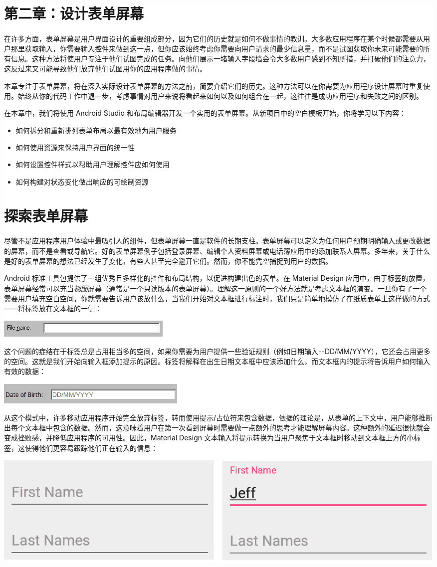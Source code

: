 # 第二章：设计表单屏幕

在许多方面，表单屏幕是用户界面设计的重要组成部分，因为它们的历史就是如何不做事情的教训。大多数应用程序在某个时候都需要从用户那里获取输入，你需要输入控件来做到这一点，但你应该始终考虑你需要向用户请求的最少信息量，而不是试图获取你未来可能需要的所有信息。这种方法将使用户专注于他们试图完成的任务。向他们展示一堵输入字段墙会令大多数用户感到不知所措，并打破他们的注意力，这反过来又可能导致他们放弃他们试图用你的应用程序做的事情。

本章专注于表单屏幕，将在深入实际设计表单屏幕的方法之前，简要介绍它们的历史。这种方法可以在你需要为应用程序设计屏幕时重复使用。始终从你的代码工作中退一步，考虑事情对用户来说将看起来如何以及如何组合在一起，这往往是成功应用程序和失败之间的区别。

在本章中，我们将使用 Android Studio 和布局编辑器开发一个实用的表单屏幕。从新项目中的空白模板开始，你将学习以下内容：

+   如何拆分和重新排列表单布局以最有效地为用户服务

+   如何使用资源来保持用户界面的统一性

+   如何设置控件样式以帮助用户理解控件应如何使用

+   如何构建对状态变化做出响应的可绘制资源

# 探索表单屏幕

尽管不是应用程序用户体验中最吸引人的组件，但表单屏幕一直是软件的长期支柱。表单屏幕可以定义为任何用户预期明确输入或更改数据的屏幕，而不是查看或导航它。好的表单屏幕例子包括登录屏幕、编辑个人资料屏幕或电话簿应用中的添加联系人屏幕。多年来，关于什么是好的表单屏幕的想法已经发生了变化，有些人甚至完全避开它们。然而，你不能凭空捕捉到用户的数据。

Android 标准工具包提供了一组优秀且多样化的控件和布局结构，以促进构建出色的表单。在 Material Design 应用中，由于标签的放置，表单屏幕经常可以充当*视图*屏幕（通常是一个只读版本的表单屏幕）。理解这一原则的一个好方法就是考虑文本框的演变。一旦你有了一个需要用户填充空白空间，你就需要告诉用户该放什么，当我们开始对文本框进行标注时，我们只是简单地模仿了在纸质表单上这样做的方式——将标签放在文本框的一侧：

![图片](img/eb41dffa-4a42-4750-9e74-d38408ce5176.png)

这个问题的症结在于标签总是占用相当多的空间，如果你需要为用户提供一些验证规则（例如日期输入--DD/MM/YYYY），它还会占用更多的空间。这就是我们开始向输入框添加提示的原因。标签将解释在出生日期文本框中应该添加什么，而文本框内的提示将告诉用户如何输入有效的数据：

![图片](img/9ecff562-332e-4c1f-96a7-d9d3f4ff9797.png)

从这个模式中，许多移动应用程序开始完全放弃标签，转而使用提示/占位符来包含数据，依据的理论是，从表单的上下文中，用户能够推断出每个文本框中包含的数据。然而，这意味着用户在第一次看到屏幕时需要做一点额外的思考才能理解屏幕内容。这种额外的延迟很快就会变成挫败感，并降低应用程序的可用性。因此，Material Design 文本输入将提示转换为当用户聚焦于文本框时移动到文本框上方的小标签，这使得他们更容易跟踪他们正在输入的信息：

![图片](img/95a44133-8920-4198-9ac4-87937a650d97.png)
